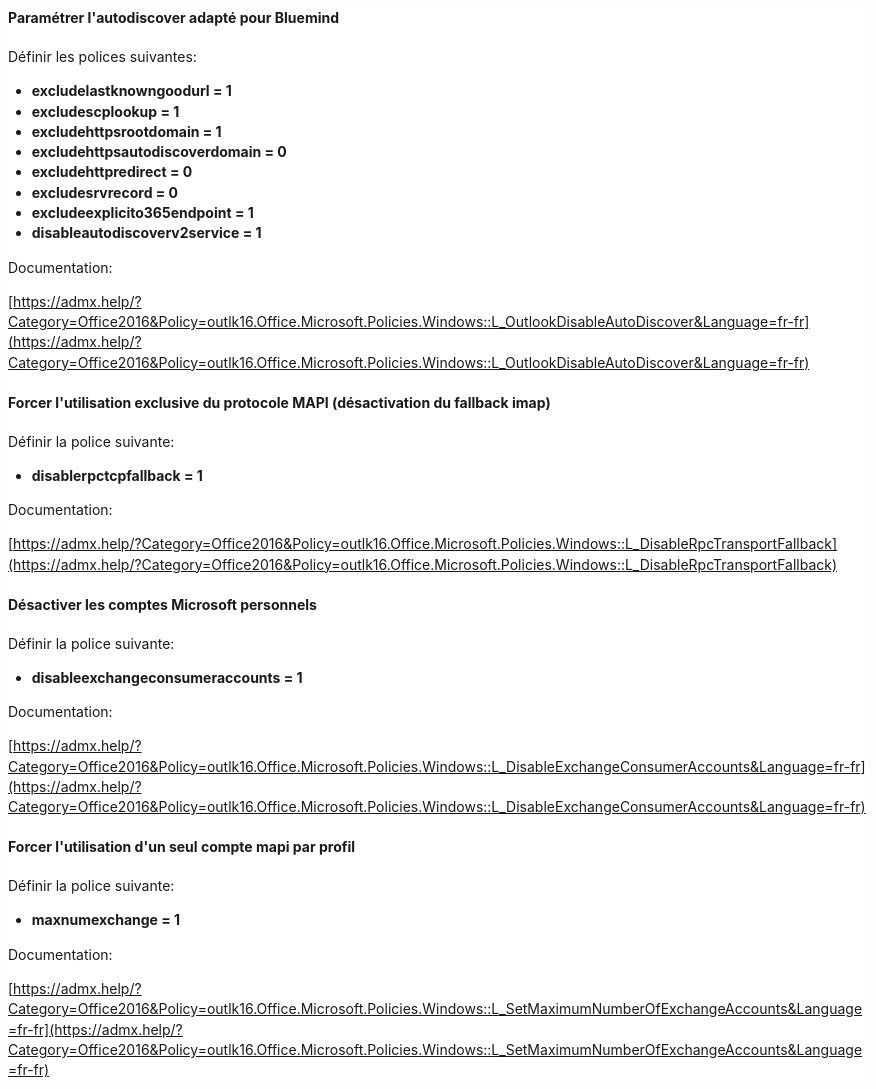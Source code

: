 #### Paramétrer l'autodiscover adapté pour Bluemind

Définir les polices suivantes:

- **excludelastknowngoodurl = 1**
- **excludescplookup = 1**
- **excludehttpsrootdomain = 1**
- **excludehttpsautodiscoverdomain = 0**
- **excludehttpredirect = 0**
- **excludesrvrecord = 0**
- **excludeexplicito365endpoint = 1**
- **disableautodiscoverv2service = 1**


Documentation:

[https://admx.help/?Category=Office2016&Policy=outlk16.Office.Microsoft.Policies.Windows::L_OutlookDisableAutoDiscover&Language=fr-fr](https://admx.help/?Category=Office2016&Policy=outlk16.Office.Microsoft.Policies.Windows::L_OutlookDisableAutoDiscover&Language=fr-fr)

#### Forcer l'utilisation exclusive du protocole MAPI (désactivation du fallback imap)

Définir la police suivante:

- **disablerpctcpfallback = 1**


Documentation:

[https://admx.help/?Category=Office2016&Policy=outlk16.Office.Microsoft.Policies.Windows::L_DisableRpcTransportFallback](https://admx.help/?Category=Office2016&Policy=outlk16.Office.Microsoft.Policies.Windows::L_DisableRpcTransportFallback)

#### Désactiver les comptes Microsoft personnels

Définir la police suivante:

- **disableexchangeconsumeraccounts = 1**


Documentation:

[https://admx.help/?Category=Office2016&Policy=outlk16.Office.Microsoft.Policies.Windows::L_DisableExchangeConsumerAccounts&Language=fr-fr](https://admx.help/?Category=Office2016&Policy=outlk16.Office.Microsoft.Policies.Windows::L_DisableExchangeConsumerAccounts&Language=fr-fr)

#### Forcer l'utilisation d'un seul compte mapi par profil

Définir la police suivante:

- **maxnumexchange = 1**


Documentation:

[https://admx.help/?Category=Office2016&Policy=outlk16.Office.Microsoft.Policies.Windows::L_SetMaximumNumberOfExchangeAccounts&Language=fr-fr](https://admx.help/?Category=Office2016&Policy=outlk16.Office.Microsoft.Policies.Windows::L_SetMaximumNumberOfExchangeAccounts&Language=fr-fr)
